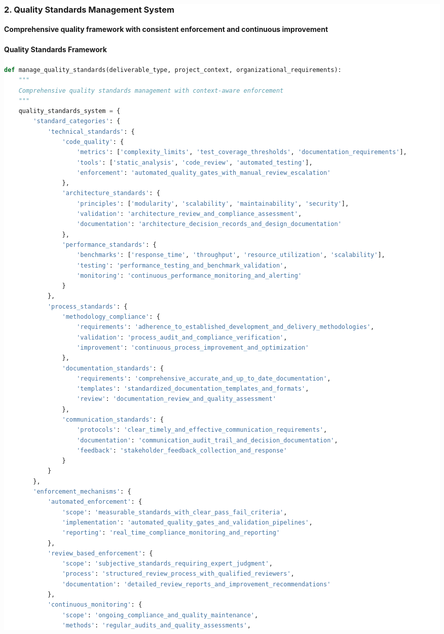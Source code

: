 ### 2. Quality Standards Management System
**Comprehensive quality framework with consistent enforcement and continuous improvement**

#### Quality Standards Framework
```python
def manage_quality_standards(deliverable_type, project_context, organizational_requirements):
    """
    Comprehensive quality standards management with context-aware enforcement
    """
    quality_standards_system = {
        'standard_categories': {
            'technical_standards': {
                'code_quality': {
                    'metrics': ['complexity_limits', 'test_coverage_thresholds', 'documentation_requirements'],
                    'tools': ['static_analysis', 'code_review', 'automated_testing'],
                    'enforcement': 'automated_quality_gates_with_manual_review_escalation'
                },
                'architecture_standards': {
                    'principles': ['modularity', 'scalability', 'maintainability', 'security'],
                    'validation': 'architecture_review_and_compliance_assessment',
                    'documentation': 'architecture_decision_records_and_design_documentation'
                },
                'performance_standards': {
                    'benchmarks': ['response_time', 'throughput', 'resource_utilization', 'scalability'],
                    'testing': 'performance_testing_and_benchmark_validation',
                    'monitoring': 'continuous_performance_monitoring_and_alerting'
                }
            },
            'process_standards': {
                'methodology_compliance': {
                    'requirements': 'adherence_to_established_development_and_delivery_methodologies',
                    'validation': 'process_audit_and_compliance_verification',
                    'improvement': 'continuous_process_improvement_and_optimization'
                },
                'documentation_standards': {
                    'requirements': 'comprehensive_accurate_and_up_to_date_documentation',
                    'templates': 'standardized_documentation_templates_and_formats',
                    'review': 'documentation_review_and_quality_assessment'
                },
                'communication_standards': {
                    'protocols': 'clear_timely_and_effective_communication_requirements',
                    'documentation': 'communication_audit_trail_and_decision_documentation',
                    'feedback': 'stakeholder_feedback_collection_and_response'
                }
            }
        },
        'enforcement_mechanisms': {
            'automated_enforcement': {
                'scope': 'measurable_standards_with_clear_pass_fail_criteria',
                'implementation': 'automated_quality_gates_and_validation_pipelines',
                'reporting': 'real_time_compliance_monitoring_and_reporting'
            },
            'review_based_enforcement': {
                'scope': 'subjective_standards_requiring_expert_judgment',
                'process': 'structured_review_process_with_qualified_reviewers',
                'documentation': 'detailed_review_reports_and_improvement_recommendations'
            },
            'continuous_monitoring': {
                'scope': 'ongoing_compliance_and_quality_maintenance',
                'methods': 'regular_audits_and_quality_assessments',
```